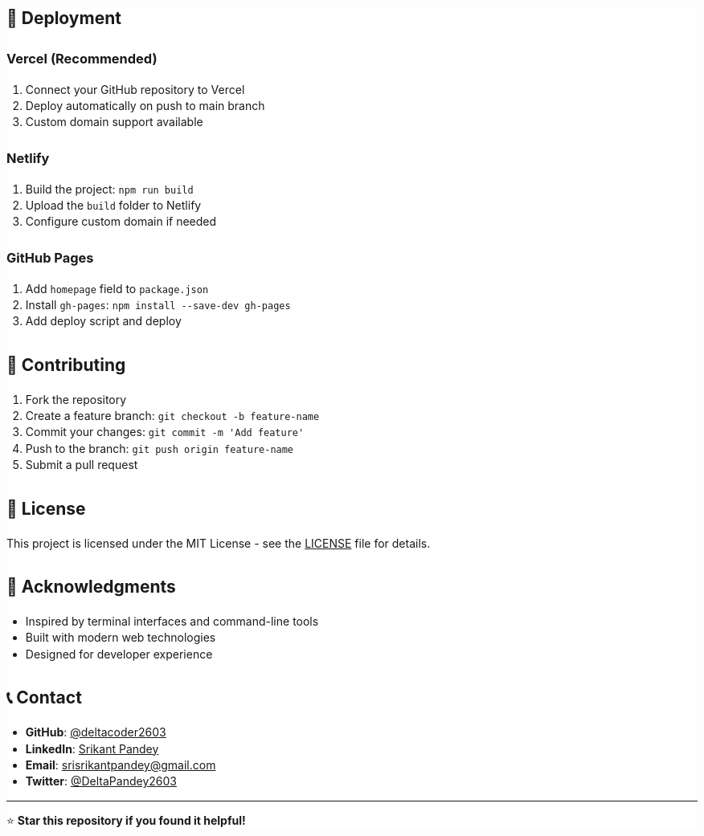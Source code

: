 ## 🚀 Deployment

### Vercel (Recommended)
1. Connect your GitHub repository to Vercel
2. Deploy automatically on push to main branch
3. Custom domain support available

### Netlify
1. Build the project: `npm run build`
2. Upload the `build` folder to Netlify
3. Configure custom domain if needed

### GitHub Pages
1. Add `homepage` field to `package.json`
2. Install `gh-pages`: `npm install --save-dev gh-pages`
3. Add deploy script and deploy

## 🤝 Contributing

1. Fork the repository
2. Create a feature branch: `git checkout -b feature-name`
3. Commit your changes: `git commit -m 'Add feature'`
4. Push to the branch: `git push origin feature-name`
5. Submit a pull request

## 📄 License

This project is licensed under the MIT License - see the [LICENSE](LICENSE) file for details.

## 🙏 Acknowledgments

- Inspired by terminal interfaces and command-line tools
- Built with modern web technologies
- Designed for developer experience

## 📞 Contact

- **GitHub**: [@deltacoder2603](https://github.com/deltacoder2603)
- **LinkedIn**: [Srikant Pandey](https://www.linkedin.com/in/srikant-pandey-b55935209/)
- **Email**: srisrikantpandey@gmail.com
- **Twitter**: [@DeltaPandey2603](https://x.com/DeltaPandey2603)

---

⭐ **Star this repository if you found it helpful!**
